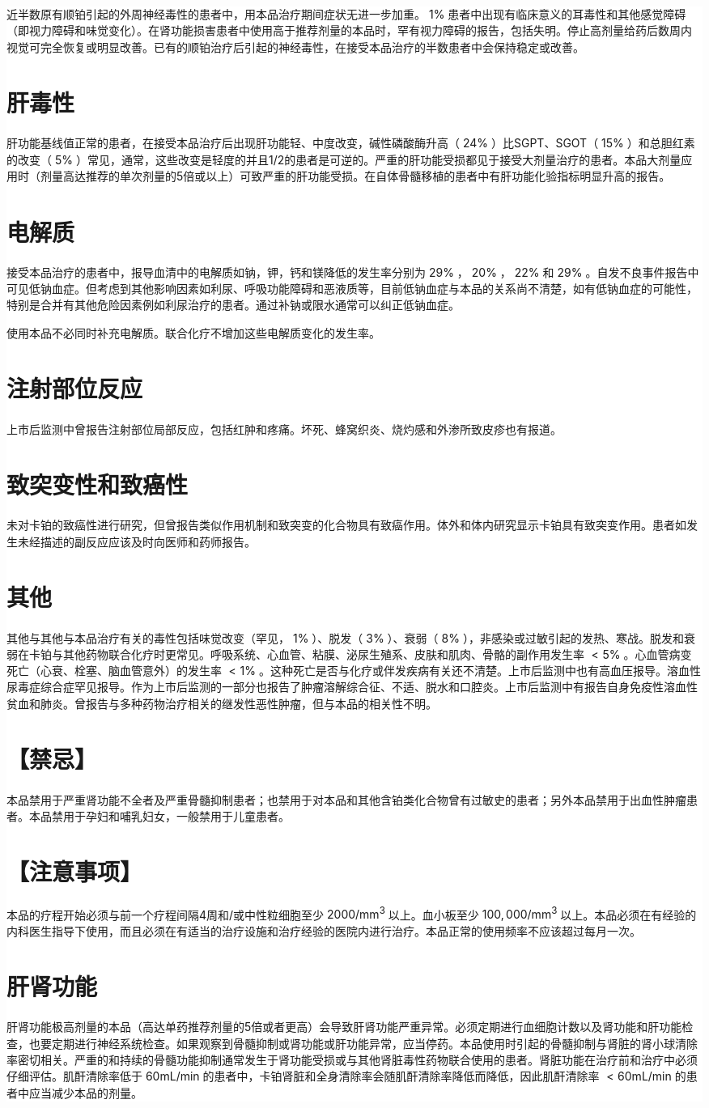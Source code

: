 近半数原有顺铂引起的外周神经毒性的患者中，用本品治疗期间症状无进一步加重。 $1\%$  患者中出现有临床意义的耳毒性和其他感觉障碍（即视力障碍和味觉变化）。在肾功能损害患者中使用高于推荐剂量的本品时，罕有视力障碍的报告，包括失明。停止高剂量给药后数周内视觉可完全恢复或明显改善。已有的顺铂治疗后引起的神经毒性，在接受本品治疗的半数患者中会保持稳定或改善。

# 肝毒性

肝功能基线值正常的患者，在接受本品治疗后出现肝功能轻、中度改变，碱性磷酸酶升高（ $24\%$ ）比SGPT、SGOT（ $15\%$ ）和总胆红素的改变（ $5\%$ ）常见，通常，这些改变是轻度的并且1/2的患者是可逆的。严重的肝功能受损都见于接受大剂量治疗的患者。本品大剂量应用时（剂量高达推荐的单次剂量的5倍或以上）可致严重的肝功能受损。在自体骨髓移植的患者中有肝功能化验指标明显升高的报告。

# 电解质

接受本品治疗的患者中，报导血清中的电解质如钠，钾，钙和镁降低的发生率分别为 $29\%$ ， $20\%$ ， $22\%$ 和 $29\%$ 。自发不良事件报告中可见低钠血症。但考虑到其他影响因素如利尿、呼吸功能障碍和恶液质等，目前低钠血症与本品的关系尚不清楚，如有低钠血症的可能性，特别是合并有其他危险因素例如利尿治疗的患者。通过补钠或限水通常可以纠正低钠血症。

使用本品不必同时补充电解质。联合化疗不增加这些电解质变化的发生率。

# 注射部位反应

上市后监测中曾报告注射部位局部反应，包括红肿和疼痛。坏死、蜂窝织炎、烧灼感和外渗所致皮疹也有报道。

# 致突变性和致癌性

未对卡铂的致癌性进行研究，但曾报告类似作用机制和致突变的化合物具有致癌作用。体外和体内研究显示卡铂具有致突变作用。患者如发生未经描述的副反应应该及时向医师和药师报告。

# 其他

其他与其他与本品治疗有关的毒性包括味觉改变（罕见， $1\%$ ）、脱发（ $3\%$ ）、衰弱（ $8\%$ ），非感染或过敏引起的发热、寒战。脱发和衰弱在卡铂与其他药物联合化疗时更常见。呼吸系统、心血管、粘膜、泌尿生殖系、皮肤和肌肉、骨骼的副作用发生率 $< 5\%$ 。心血管病变死亡（心衰、栓塞、脑血管意外）的发生率 $< 1\%$ 。这种死亡是否与化疗或伴发疾病有关还不清楚。上市后监测中也有高血压报导。溶血性尿毒症综合症罕见报导。作为上市后监测的一部分也报告了肿瘤溶解综合征、不适、脱水和口腔炎。上市后监测中有报告自身免疫性溶血性贫血和肺炎。曾报告与多种药物治疗相关的继发性恶性肿瘤，但与本品的相关性不明。

# 【禁忌】

本品禁用于严重肾功能不全者及严重骨髓抑制患者；也禁用于对本品和其他含铂类化合物曾有过敏史的患者；另外本品禁用于出血性肿瘤患者。本品禁用于孕妇和哺乳妇女，一般禁用于儿童患者。

# 【注意事项】

本品的疗程开始必须与前一个疗程间隔4周和/或中性粒细胞至少  $2000 / \mathrm{mm}^3$  以上。血小板至少  $100,000 / \mathrm{mm}^3$  以上。本品必须在有经验的内科医生指导下使用，而且必须在有适当的治疗设施和治疗经验的医院内进行治疗。本品正常的使用频率不应该超过每月一次。

# 肝肾功能

肝肾功能极高剂量的本品（高达单药推荐剂量的5倍或者更高）会导致肝肾功能严重异常。必须定期进行血细胞计数以及肾功能和肝功能检查，也要定期进行神经系统检查。如果观察到骨髓抑制或肾功能或肝功能异常，应当停药。本品使用时引起的骨髓抑制与肾脏的肾小球清除率密切相关。严重的和持续的骨髓功能抑制通常发生于肾功能受损或与其他肾脏毒性药物联合使用的患者。肾脏功能在治疗前和治疗中必须仔细评估。肌酐清除率低于  $60\mathrm{mL / min}$  的患者中，卡铂肾脏和全身清除率会随肌酐清除率降低而降低，因此肌酐清除率  $< 60\mathrm{mL / min}$  的患者中应当减少本品的剂量。
